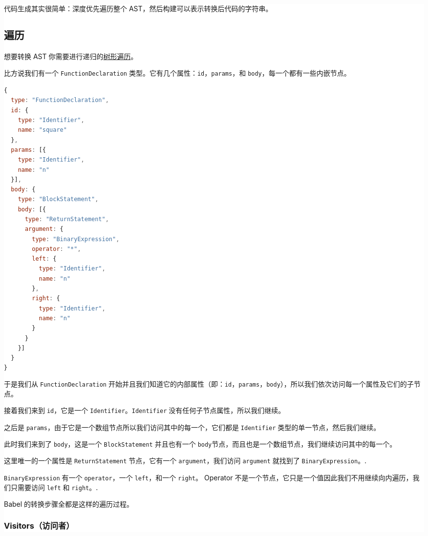 代码生成其实很简单：深度优先遍历整个 AST，然后构建可以表示转换后代码的字符串。

## <a id="toc-traversal"></a>遍历

想要转换 AST 你需要进行递归的[树形遍历](https://en.wikipedia.org/wiki/Tree_traversal)。

比方说我们有一个 `FunctionDeclaration` 类型。它有几个属性：`id`，`params`，和 `body`，每一个都有一些内嵌节点。

```js
{
  type: "FunctionDeclaration",
  id: {
    type: "Identifier",
    name: "square"
  },
  params: [{
    type: "Identifier",
    name: "n"
  }],
  body: {
    type: "BlockStatement",
    body: [{
      type: "ReturnStatement",
      argument: {
        type: "BinaryExpression",
        operator: "*",
        left: {
          type: "Identifier",
          name: "n"
        },
        right: {
          type: "Identifier",
          name: "n"
        }
      }
    }]
  }
}
```

于是我们从 `FunctionDeclaration` 开始并且我们知道它的内部属性（即：`id`，`params`，`body`），所以我们依次访问每一个属性及它们的子节点。

接着我们来到 `id`，它是一个 `Identifier`。`Identifier` 没有任何子节点属性，所以我们继续。

之后是 `params`，由于它是一个数组节点所以我们访问其中的每一个，它们都是 `Identifier` 类型的单一节点，然后我们继续。

此时我们来到了 `body`，这是一个 `BlockStatement` 并且也有一个 `body`节点，而且也是一个数组节点，我们继续访问其中的每一个。

这里唯一的一个属性是 `ReturnStatement` 节点，它有一个 `argument`，我们访问 `argument` 就找到了 `BinaryExpression`。.

`BinaryExpression` 有一个 `operator`，一个 `left`，和一个 `right`。 Operator 不是一个节点，它只是一个值因此我们不用继续向内遍历，我们只需要访问 `left` 和 `right`。.

Babel 的转换步骤全都是这样的遍历过程。

### <a id="toc-visitors"></a>Visitors（访问者）
